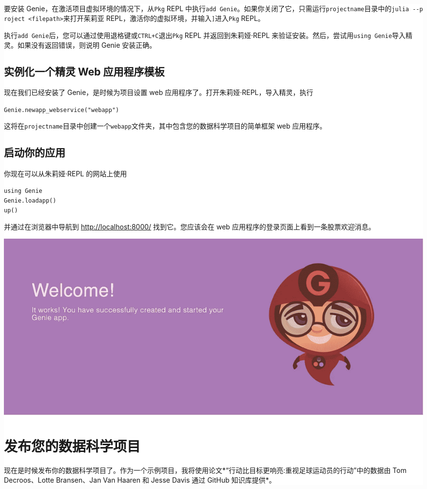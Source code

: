 要安装 Genie，在激活项目虚拟环境的情况下，从`Pkg` REPL 中执行`add Genie`。如果你关闭了它，只需运行`projectname`目录中的`julia --project <filepath>`来打开茱莉亚 REPL，激活你的虚拟环境，并输入`]`进入`Pkg` REPL。

执行`add Genie`后，您可以通过使用退格键或`CTRL+C`退出`Pkg` REPL 并返回到朱莉娅·REPL 来验证安装。然后，尝试用`using Genie`导入精灵。如果没有返回错误，则说明 Genie 安装正确。

## 实例化一个精灵 Web 应用程序模板

现在我们已经安装了 Genie，是时候为项目设置 web 应用程序了。打开朱莉娅·REPL，导入精灵，执行

```
Genie.newapp_webservice("webapp")
```

这将在`projectname`目录中创建一个`webapp`文件夹，其中包含您的数据科学项目的简单框架 web 应用程序。

## 启动你的应用

你现在可以从朱莉娅·REPL 的网站上使用

```
using Genie
Genie.loadapp()
up()
```

并通过在浏览器中导航到 [http://localhost:8000/](http://localhost:8000/) 找到它。您应该会在 web 应用程序的登录页面上看到一条股票欢迎消息。

![](img/f21cd8fa3d68992ecb5b1e55512611e1.png)

# 发布您的数据科学项目

现在是时候发布你的数据科学项目了。作为一个示例项目，我将使用论文*“行动比目标更响亮:重视足球运动员的行动”中的数据由 Tom Decroos、Lotte Bransen、Jan Van Haaren 和 Jesse Davis 通过 GitHub 知识库提供*。
